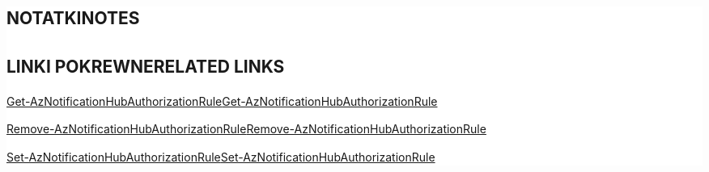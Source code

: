 ## <span data-ttu-id="ca826-157">NOTATKI</span><span class="sxs-lookup"><span data-stu-id="ca826-157">NOTES</span></span>

## <span data-ttu-id="ca826-158">LINKI POKREWNE</span><span class="sxs-lookup"><span data-stu-id="ca826-158">RELATED LINKS</span></span>

[<span data-ttu-id="ca826-159">Get-AzNotificationHubAuthorizationRule</span><span class="sxs-lookup"><span data-stu-id="ca826-159">Get-AzNotificationHubAuthorizationRule</span></span>](./Get-AzNotificationHubAuthorizationRule.md)

[<span data-ttu-id="ca826-160">Remove-AzNotificationHubAuthorizationRule</span><span class="sxs-lookup"><span data-stu-id="ca826-160">Remove-AzNotificationHubAuthorizationRule</span></span>](./Remove-AzNotificationHubAuthorizationRule.md)

[<span data-ttu-id="ca826-161">Set-AzNotificationHubAuthorizationRule</span><span class="sxs-lookup"><span data-stu-id="ca826-161">Set-AzNotificationHubAuthorizationRule</span></span>](./Set-AzNotificationHubAuthorizationRule.md)


